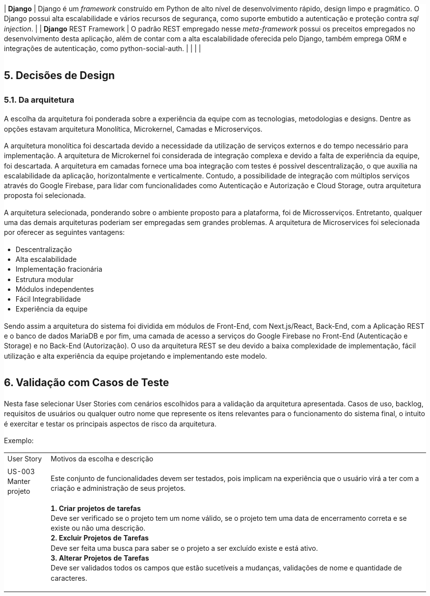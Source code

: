 | **Django**                   | Django é um _framework_ construído em Python de alto nível de desenvolvimento rápido, design limpo e pragmático. O Django possui alta escalabilidade e vários recursos de segurança, como suporte embutido a autenticação e proteção contra _sql injection_.                                                                                                                            |
| **Django** REST Framework    | O padrão REST empregado nesse _meta-framework_ possui os preceitos empregados no desenvolvimento desta aplicação, além de contar com a alta escalabilidade oferecida pelo Django, também emprega ORM e integrações de autenticação, como python-social-auth.                                                                                                                            |
|                              |                                                                                                                                                                                                                                                                                                                                                                                         |

## 5. Decisões de Design

### 5.1. Da arquitetura

A escolha da arquitetura foi ponderada sobre a experiência da equipe com as tecnologias, metodologias e designs. Dentre as opções estavam arquitetura Monolítica, Microkernel, Camadas e Microserviços.

A arquitetura monolítica foi descartada devido a necessidade da utilização de serviços externos e do tempo necessário para implementação. A arquitetura de Microkernel foi considerada de integração complexa e devido a falta de experiência da equipe, foi descartada. A arquitetura em camadas fornece uma boa integração com testes é possível descentralização, o que auxilia na escalabilidade da aplicação, horizontalmente e verticalmente. Contudo, a possibilidade de integração com múltiplos serviços através do Google Firebase, para lidar com funcionalidades como Autenticação e Autorização e Cloud Storage, outra arquitetura proposta foi selecionada.

A arquitetura selecionada, ponderando sobre o ambiente proposto para a plataforma, foi de Microsserviços. Entretanto, qualquer uma das demais arquiteturas poderiam ser empregadas sem grandes problemas. A arquitetura de Microservices foi selecionada por oferecer as seguintes vantagens:

- Descentralização
- Alta escalabilidade
- Implementação fracionária
- Estrutura modular
- Módulos independentes
- Fácil Integrabilidade
- Experiência da equipe

Sendo assim a arquitetura do sistema foi dividida em módulos de Front-End, com Next.js/React, Back-End, com a Aplicação REST e o banco de dados MariaDB e por fim, uma camada de acesso a serviços do Google Firebase no Front-End (Autenticação e Storage) e no Back-End (Autorização). O uso da arquitetura REST se deu devido a baixa complexidade de implementação, fácil utilização e alta experiência da equipe projetando e implementando este modelo.

## 6. Validação com Casos de Teste

Nesta fase selecionar User Stories com cenários escolhidos para a validação da arquitetura apresentada. Casos de uso, backlog, requisitos de usuários ou qualquer outro nome que represente os itens relevantes para o funcionamento do sistema final, o intuito é exercitar e testar os principais aspectos de risco da arquitetura.

Exemplo:


<table>
  <td>User Story</td><td>Motivos da escolha e descrição</td>
  <tr>
   <td>US-003 
     <br/>Manter projeto
    </td>
   <td>
      <p> Este conjunto de funcionalidades devem ser testados, pois implicam na experiência que o usuário virá a ter com a criação e administração de seus projetos.<br/>
      <br/><strong>1. Criar projetos de tarefas</strong>  
        <br/> Deve ser verificado se o projeto tem um nome válido, se o projeto tem uma data de encerramento correta e se existe ou não uma descrição.
        <br/><strong>2. Excluir Projetos de Tarefas</strong> 
        <br/> Deve ser feita uma busca para saber se o projeto a ser excluído existe e está ativo.
        <br/><strong>3. Alterar Projetos de Tarefas</strong>
        <br/> Deve ser validados todos os campos que estão sucetíveis a mudanças, validações de nome e quantidade de caracteres.